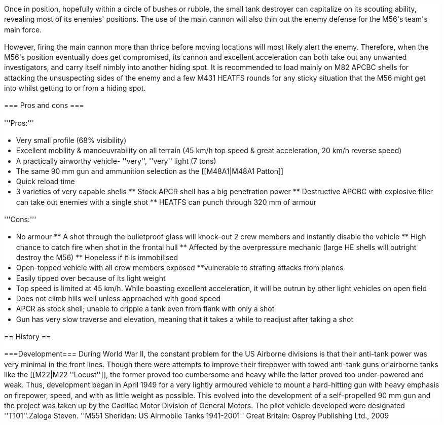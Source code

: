 Once in position, hopefully within a circle of bushes or rubble, the small tank destroyer can capitalize on its scouting ability, revealing most of its enemies' positions. The use of the main cannon will also thin out the enemy defense for the M56's team's main force.

However, firing the main cannon more than thrice before moving locations will most likely alert the enemy. Therefore, when the M56's position eventually does get compromised, its cannon and excellent acceleration can both take out any unwanted investigators, and carry itself nimbly into another hiding spot. It is recommended to load mainly on M82 APCBC shells for attacking the unsuspecting sides of the enemy and a few M431 HEATFS rounds for any sticky situation that the M56 might get into whilst getting to or from a hiding spot.

=== Pros and cons ===



'''Pros:'''

- Very small profile (68% visibility)
- Excellent mobility & manoeuvrability on all terrain (45 km/h top speed & great acceleration, 20 km/h reverse speed)
- A practically airworthy vehicle- ''very'', ''very'' light (7 tons)
- The same 90 mm gun and ammunition selection as the [[M48A1|M48A1 Patton]]
- Quick reload time
- 3 varieties of very capable shells
  ** Stock APCR shell has a big penetration power
  ** Destructive APCBC with explosive filler can take out enemies with a single shot
  \*\* HEATFS can punch through 320 mm of armour

'''Cons:'''

- No armour
  ** A shot through the bulletproof glass will knock-out 2 crew members and instantly disable the vehicle
  ** High chance to catch fire when shot in the frontal hull
  ** Affected by the overpressure mechanic (large HE shells will outright destroy the M56)
  ** Hopeless if it is immobilised
- Open-topped vehicle with all crew members exposed
  \*\*vulnerable to strafing attacks from planes
- Easily tipped over because of its light weight
- Top speed is limited at 45 km/h. While boasting excellent acceleration, it will be outrun by other light vehicles on open field
- Does not climb hills well unless approached with good speed
- APCR as stock shell; unable to cripple a tank even from flank with only a shot
- Gun has very slow traverse and elevation, meaning that it takes a while to readjust after taking a shot

== History ==



===Development===
During World War II, the constant problem for the US Airborne divisions is that their anti-tank power was very minimal in the front lines. Though there were attempts to improve their firepower with towed anti-tank guns or airborne tanks like the [[M22|M22 ''Locust'']], the former proved too cumbersome and heavy while the latter proved too under-powered and weak. Thus, development began in April 1949 for a very lightly armoured vehicle to mount a hard-hitting gun with heavy emphasis on firepower, speed, and with as little weight as possible. This evolved into the development of a self-propelled 90 mm gun and the project was taken up by the Cadillac Motor Division of General Motors. The pilot vehicle developed were designated ''T101''.<ref name="ZalogaM551">Zaloga Steven. ''M551 Sheridan: US Airmobile Tanks 1941-2001'' Great Britain: Osprey Publishing Ltd., 2009</ref>
